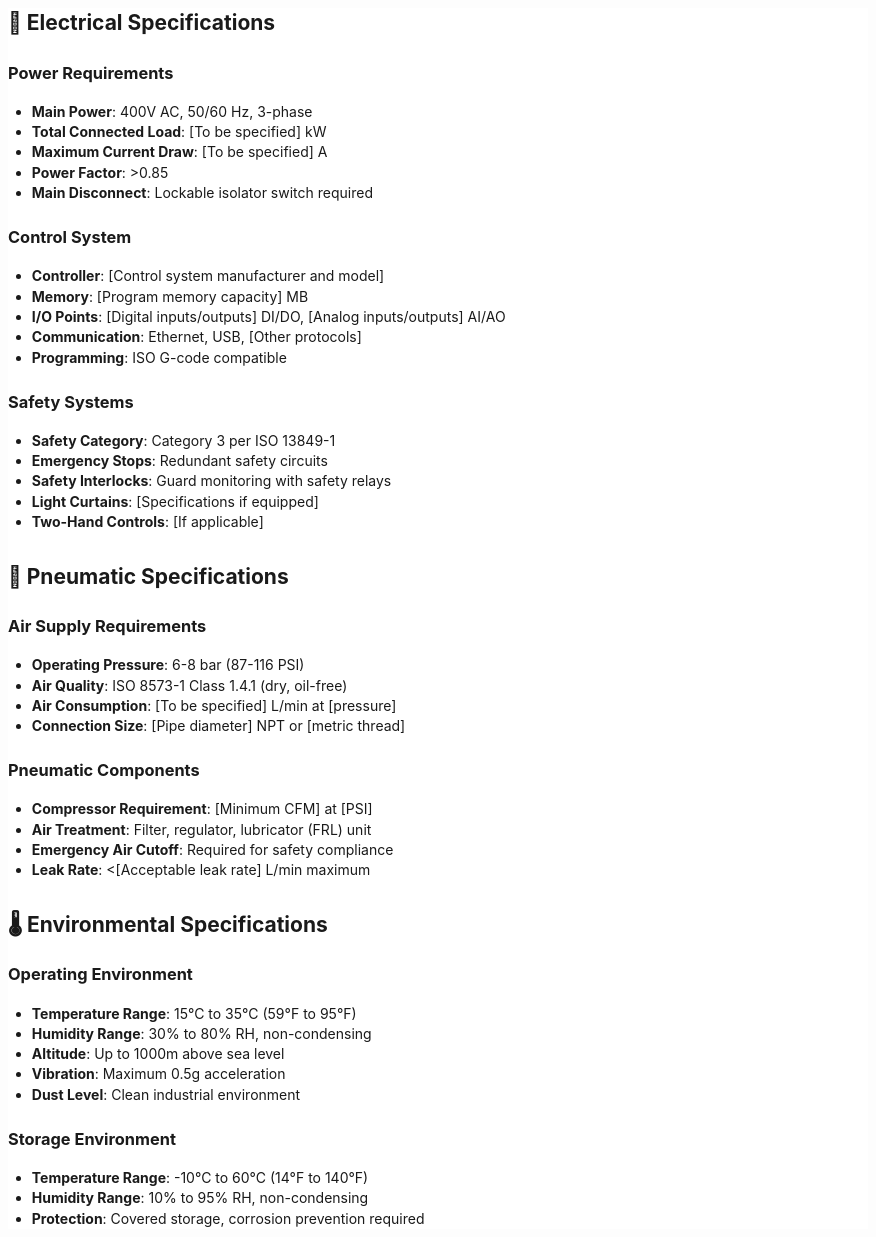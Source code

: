 ## 🔌 Electrical Specifications

### Power Requirements
- **Main Power**: 400V AC, 50/60 Hz, 3-phase
- **Total Connected Load**: [To be specified] kW
- **Maximum Current Draw**: [To be specified] A
- **Power Factor**: >0.85
- **Main Disconnect**: Lockable isolator switch required

### Control System
- **Controller**: [Control system manufacturer and model]
- **Memory**: [Program memory capacity] MB
- **I/O Points**: [Digital inputs/outputs] DI/DO, [Analog inputs/outputs] AI/AO
- **Communication**: Ethernet, USB, [Other protocols]
- **Programming**: ISO G-code compatible

### Safety Systems
- **Safety Category**: Category 3 per ISO 13849-1
- **Emergency Stops**: Redundant safety circuits
- **Safety Interlocks**: Guard monitoring with safety relays
- **Light Curtains**: [Specifications if equipped]
- **Two-Hand Controls**: [If applicable]

## 💨 Pneumatic Specifications

### Air Supply Requirements
- **Operating Pressure**: 6-8 bar (87-116 PSI)
- **Air Quality**: ISO 8573-1 Class 1.4.1 (dry, oil-free)
- **Air Consumption**: [To be specified] L/min at [pressure]
- **Connection Size**: [Pipe diameter] NPT or [metric thread]

### Pneumatic Components
- **Compressor Requirement**: [Minimum CFM] at [PSI]
- **Air Treatment**: Filter, regulator, lubricator (FRL) unit
- **Emergency Air Cutoff**: Required for safety compliance
- **Leak Rate**: <[Acceptable leak rate] L/min maximum

## 🌡️ Environmental Specifications

### Operating Environment
- **Temperature Range**: 15°C to 35°C (59°F to 95°F)
- **Humidity Range**: 30% to 80% RH, non-condensing
- **Altitude**: Up to 1000m above sea level
- **Vibration**: Maximum 0.5g acceleration
- **Dust Level**: Clean industrial environment

### Storage Environment
- **Temperature Range**: -10°C to 60°C (14°F to 140°F)
- **Humidity Range**: 10% to 95% RH, non-condensing
- **Protection**: Covered storage, corrosion prevention required
